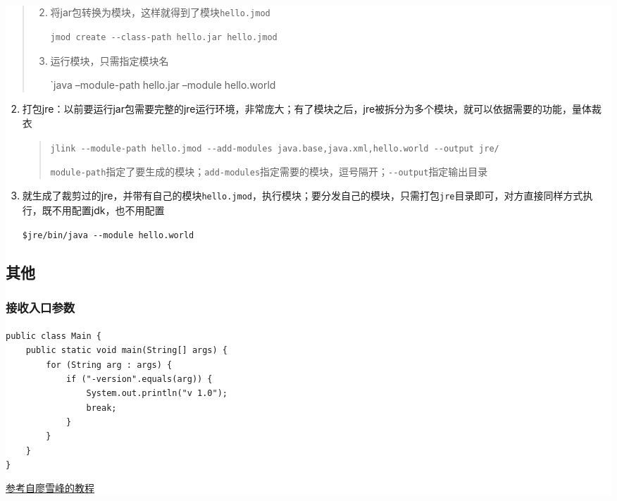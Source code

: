    > 2. 将jar包转换为模块，这样就得到了模块`hello.jmod`
   >
   >    `jmod create --class-path hello.jar hello.jmod`
   >
   > 3. 运行模块，只需指定模块名
   >
   >    `java –module-path hello.jar –module hello.world

2. 打包jre：以前要运行jar包需要完整的jre运行环境，非常庞大；有了模块之后，jre被拆分为多个模块，就可以依据需要的功能，量体裁衣

   > `jlink --module-path hello.jmod --add-modules java.base,java.xml,hello.world --output jre/`
   >
   > `module-path`指定了要生成的模块；`add-modules`指定需要的模块，逗号隔开；`--output`指定输出目录

3. 就生成了裁剪过的jre，并带有自己的模块`hello.jmod`，执行模块；要分发自己的模块，只需打包`jre`目录即可，对方直接同样方式执行，既不用配置jdk，也不用配置

   `$jre/bin/java --module hello.world`

## 其他

### 接收入口参数

```
public class Main {
    public static void main(String[] args) {
        for (String arg : args) {
            if ("-version".equals(arg)) {
                System.out.println("v 1.0");
                break;
            }
        }
    }
}
```

[参考自廖雪峰的教程](https://www.liaoxuefeng.com/)